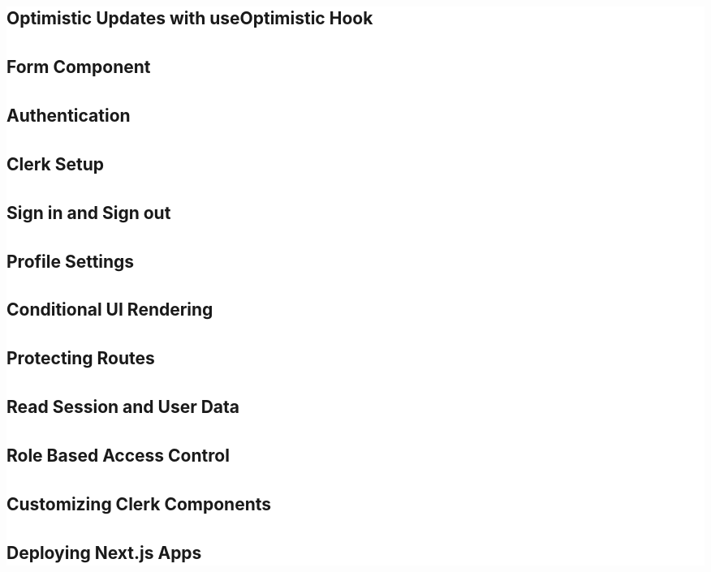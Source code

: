 ## Optimistic Updates with useOptimistic Hook

## Form Component

## Authentication

## Clerk Setup

## Sign in and Sign out

## Profile Settings

## Conditional UI Rendering

## Protecting Routes

## Read Session and User Data

## Role Based Access Control

## Customizing Clerk Components

## Deploying Next.js Apps

